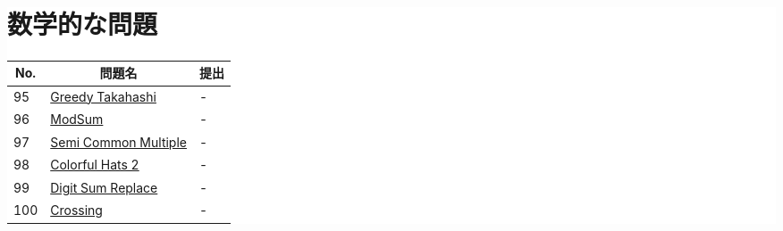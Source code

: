 
# 数学的な問題
|No.|問題名|提出|
|----|----|----|
|95|[Greedy Takahashi](https://atcoder.jp/contests/abc149/tasks/abc149_b)|-|
|96|[ModSum](https://atcoder.jp/contests/abc139/tasks/abc139_d)|-|
|97|[Semi Common Multiple](https://atcoder.jp/contests/abc150/tasks/abc150_d)|-|
|98|[Colorful Hats 2](https://atcoder.jp/contests/sumitrust2019/tasks/sumitb2019_e)|-|
|99|[Digit Sum Replace](https://atcoder.jp/contests/ddcc2020-qual/tasks/ddcc2020_qual_d)|-|
|100|[Crossing](https://atcoder.jp/contests/tenka1-2018-beginner/tasks/tenka1_2018_d)|-|
